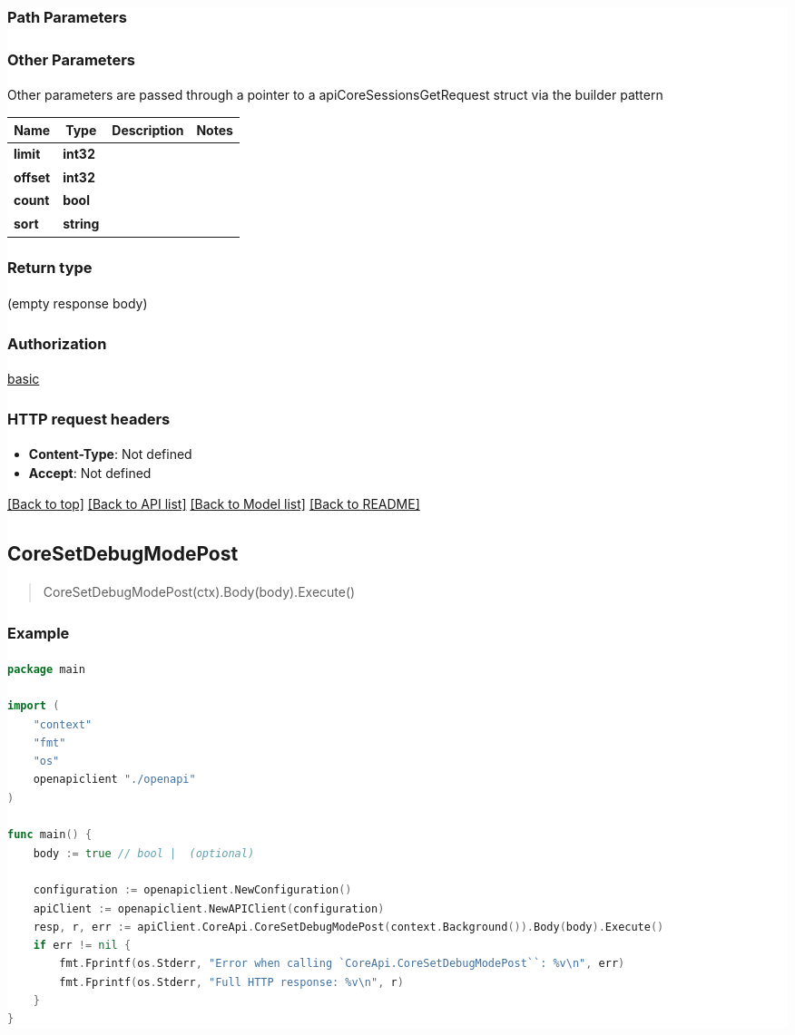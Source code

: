 ### Path Parameters



### Other Parameters

Other parameters are passed through a pointer to a apiCoreSessionsGetRequest struct via the builder pattern


Name | Type | Description  | Notes
------------- | ------------- | ------------- | -------------
 **limit** | **int32** |  | 
 **offset** | **int32** |  | 
 **count** | **bool** |  | 
 **sort** | **string** |  | 

### Return type

 (empty response body)

### Authorization

[basic](../README.md#basic)

### HTTP request headers

- **Content-Type**: Not defined
- **Accept**: Not defined

[[Back to top]](#) [[Back to API list]](../README.md#documentation-for-api-endpoints)
[[Back to Model list]](../README.md#documentation-for-models)
[[Back to README]](../README.md)


## CoreSetDebugModePost

> CoreSetDebugModePost(ctx).Body(body).Execute()





### Example

```go
package main

import (
    "context"
    "fmt"
    "os"
    openapiclient "./openapi"
)

func main() {
    body := true // bool |  (optional)

    configuration := openapiclient.NewConfiguration()
    apiClient := openapiclient.NewAPIClient(configuration)
    resp, r, err := apiClient.CoreApi.CoreSetDebugModePost(context.Background()).Body(body).Execute()
    if err != nil {
        fmt.Fprintf(os.Stderr, "Error when calling `CoreApi.CoreSetDebugModePost``: %v\n", err)
        fmt.Fprintf(os.Stderr, "Full HTTP response: %v\n", r)
    }
}
```
